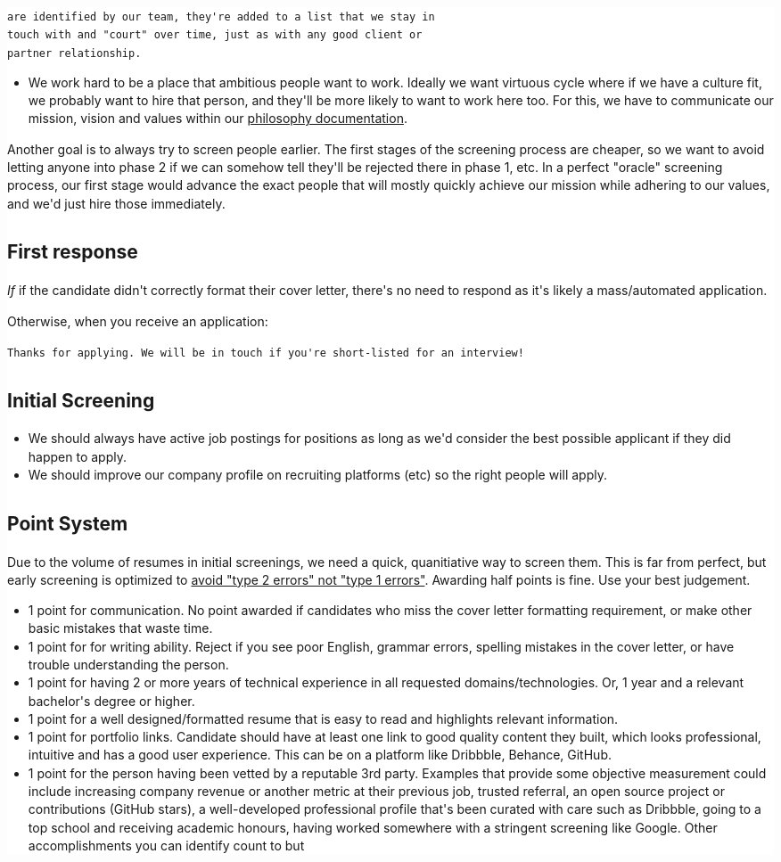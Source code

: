     are identified by our team, they're added to a list that we stay in
    touch with and "court" over time, just as with any good client or
    partner relationship.
  - We work hard to be a place that ambitious people want to work.
    Ideally we want virtuous cycle where if we have a culture fit, we
    probably want to hire that person, and they'll be more likely to
    want to work here too. For this, we have to communicate our mission,
    vision and values within our [philosophy
    documentation](../philosophy/PHILOSOPHY).

Another goal is to always try to screen people earlier. The first stages
of the screening process are cheaper, so we want to avoid letting anyone
into phase 2 if we can somehow tell they'll be rejected there in phase
1, etc. In a perfect "oracle" screening process, our first stage would
advance the exact people that will mostly quickly achieve our mission
while adhering to our values, and we'd just hire those immediately.

## First response

*If* if the candidate didn't correctly format their cover letter,
there's no need to respond as it's likely a mass/automated application.

Otherwise, when you receive an application:

    Thanks for applying. We will be in touch if you're short-listed for an interview!

## Initial Screening

  - We should always have active job postings for positions as long as
    we'd consider the best possible applicant if they did happen to
    apply.
  - We should improve our company profile on recruiting platforms (etc)
    so the right people will apply.

## Point System

Due to the volume of resumes in initial screenings, we need a quick,
quanitiative way to screen them. This is far from perfect, but early
screening is optimized to [avoid "type 2 errors" not "type 1
errors"](https://en.wikipedia.org/wiki/Type_I_and_type_II_errors).
Awarding half points is fine. Use your best judgement.

  - 1 point for communication. No point awarded if candidates who miss
    the cover letter formatting requirement, or make other basic
    mistakes that waste time.
  - 1 point for for writing ability. Reject if you see poor English,
    grammar errors, spelling mistakes in the cover letter, or have
    trouble understanding the person.
  - 1 point for having 2 or more years of technical experience in all
    requested domains/technologies. Or, 1 year and a relevant bachelor's
    degree or higher.
  - 1 point for a well designed/formatted resume that is easy to read
    and highlights relevant information.
  - 1 point for portfolio links. Candidate should have at least one link
    to good quality content they built, which looks professional,
    intuitive and has a good user experience. This can be on a platform
    like Dribbble, Behance, GitHub.
  - 1 point for the person having been vetted by a reputable 3rd party.
    Examples that provide some objective measurement could include
    increasing company revenue or another metric at their previous job,
    trusted referral, an open source project or contributions (GitHub
    stars), a well-developed professional profile that's been curated
    with care such as Dribbble, going to a top school and receiving
    academic honours, having worked somewhere with a stringent screening
    like Google. Other accomplishments you can identify count to but